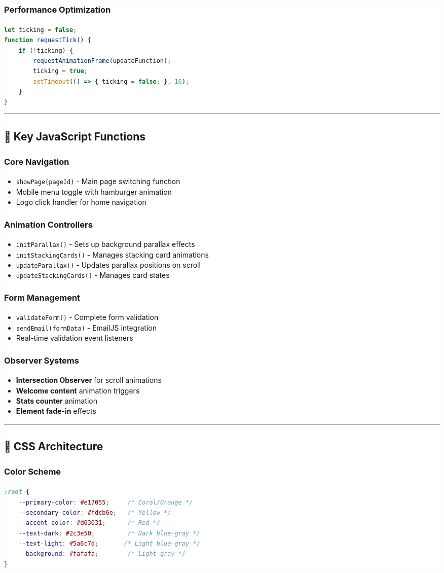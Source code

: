 ### Performance Optimization
```javascript
let ticking = false;
function requestTick() {
    if (!ticking) {
        requestAnimationFrame(updateFunction);
        ticking = true;
        setTimeout(() => { ticking = false; }, 16);
    }
}
```

---

## 🎯 Key JavaScript Functions

### Core Navigation
- `showPage(pageId)` - Main page switching function
- Mobile menu toggle with hamburger animation
- Logo click handler for home navigation

### Animation Controllers
- `initParallax()` - Sets up background parallax effects
- `initStackingCards()` - Manages stacking card animations
- `updateParallax()` - Updates parallax positions on scroll
- `updateStackingCards()` - Manages card states

### Form Management
- `validateForm()` - Complete form validation
- `sendEmail(formData)` - EmailJS integration
- Real-time validation event listeners

### Observer Systems
- **Intersection Observer** for scroll animations
- **Welcome content** animation triggers
- **Stats counter** animation
- **Element fade-in** effects

---

## 🎨 CSS Architecture

### Color Scheme
```css
:root {
    --primary-color: #e17055;     /* Coral/Orange */
    --secondary-color: #fdcb6e;   /* Yellow */
    --accent-color: #d63031;      /* Red */
    --text-dark: #2c3e50;         /* Dark blue-gray */
    --text-light: #5a6c7d;       /* Light blue-gray */
    --background: #fafafa;        /* Light gray */
}
```
